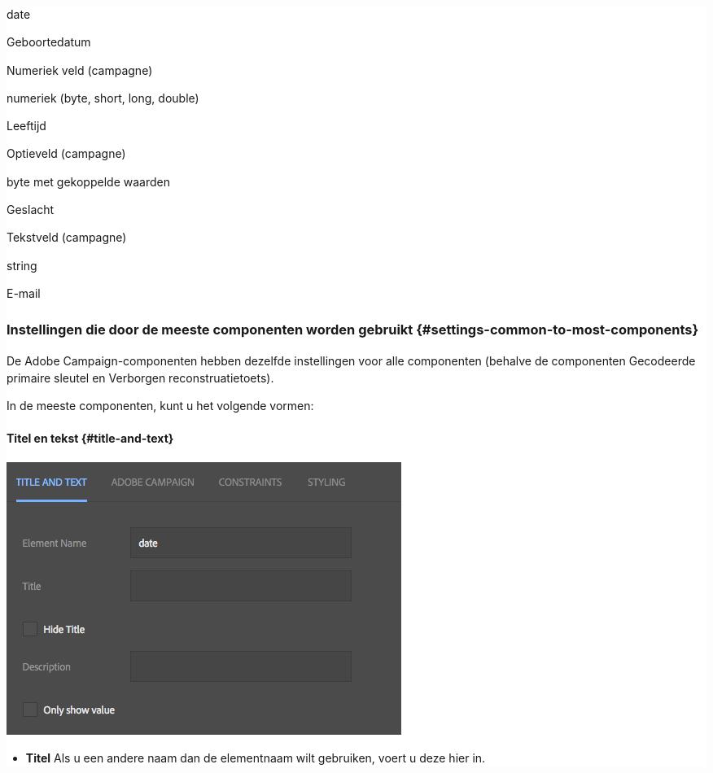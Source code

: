   <td><p>date</p> </td>
   <td><p>Geboortedatum</p> </td>
  </tr>
  <tr>
   <td><p>Numeriek veld (campagne)</p> </td>
   <td><p>numeriek (byte, short, long, double)</p> </td>
   <td><p>Leeftijd</p> </td>
  </tr>
  <tr>
   <td><p>Optieveld (campagne)</p> </td>
   <td><p>byte met gekoppelde waarden</p> </td>
   <td><p>Geslacht</p> </td>
  </tr>
  <tr>
   <td><p>Tekstveld (campagne)</p> </td>
   <td><p>string</p> </td>
   <td><p>E-mail</p> </td>
  </tr>
 </tbody>
</table>

### Instellingen die door de meeste componenten worden gebruikt {#settings-common-to-most-components}

De Adobe Campaign-componenten hebben dezelfde instellingen voor alle componenten (behalve de componenten Gecodeerde primaire sleutel en Verborgen reconstruatietoets).

In de meeste componenten, kunt u het volgende vormen:

#### Titel en tekst {#title-and-text}

![ chlimage_1-56 ](assets/chlimage_1-56.png)

* **Titel**
Als u een andere naam dan de elementnaam wilt gebruiken, voert u deze hier in.
